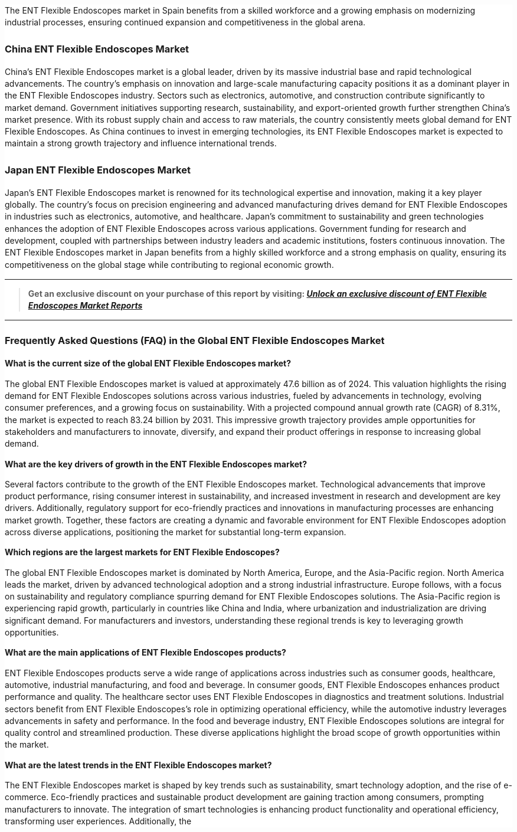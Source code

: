 The ENT Flexible Endoscopes market in Spain benefits from a skilled workforce and a growing emphasis on modernizing industrial processes, ensuring continued expansion and competitiveness in the global arena.</p><h3>China ENT Flexible Endoscopes Market</h3><p>China&rsquo;s ENT Flexible Endoscopes market is a global leader, driven by its massive industrial base and rapid technological advancements. The country&rsquo;s emphasis on innovation and large-scale manufacturing capacity positions it as a dominant player in the ENT Flexible Endoscopes industry. Sectors such as electronics, automotive, and construction contribute significantly to market demand. Government initiatives supporting research, sustainability, and export-oriented growth further strengthen China&rsquo;s market presence. With its robust supply chain and access to raw materials, the country consistently meets global demand for ENT Flexible Endoscopes. As China continues to invest in emerging technologies, its ENT Flexible Endoscopes market is expected to maintain a strong growth trajectory and influence international trends.</p><h3>Japan ENT Flexible Endoscopes Market</h3><p>Japan&rsquo;s ENT Flexible Endoscopes market is renowned for its technological expertise and innovation, making it a key player globally. The country&rsquo;s focus on precision engineering and advanced manufacturing drives demand for ENT Flexible Endoscopes in industries such as electronics, automotive, and healthcare. Japan&rsquo;s commitment to sustainability and green technologies enhances the adoption of ENT Flexible Endoscopes across various applications. Government funding for research and development, coupled with partnerships between industry leaders and academic institutions, fosters continuous innovation. The ENT Flexible Endoscopes market in Japan benefits from a highly skilled workforce and a strong emphasis on quality, ensuring its competitiveness on the global stage while contributing to regional economic growth.</p><hr /><blockquote><p><strong>Get an exclusive discount on your purchase of this report by visiting: <em><a href="://marketresearchpulse.com/ask-for-discount/80368?utm_source=Github&amp;utm_medium=0114">Unlock an exclusive discount of ENT Flexible Endoscopes Market Reports</a></em>&nbsp;</strong></p></blockquote><hr /><h3>Frequently Asked Questions (FAQ) in the Global ENT Flexible Endoscopes Market</h3><p><strong>What is the current size of the global ENT Flexible Endoscopes market?</strong></p><p>The global ENT Flexible Endoscopes market is valued at approximately 47.6 billion as of 2024. This valuation highlights the rising demand for ENT Flexible Endoscopes solutions across various industries, fueled by advancements in technology, evolving consumer preferences, and a growing focus on sustainability. With a projected compound annual growth rate (CAGR) of 8.31%, the market is expected to reach 83.24 billion by 2031. This impressive growth trajectory provides ample opportunities for stakeholders and manufacturers to innovate, diversify, and expand their product offerings in response to increasing global demand.</p><p><strong>What are the key drivers of growth in the ENT Flexible Endoscopes market?</strong></p><p>Several factors contribute to the growth of the ENT Flexible Endoscopes market. Technological advancements that improve product performance, rising consumer interest in sustainability, and increased investment in research and development are key drivers. Additionally, regulatory support for eco-friendly practices and innovations in manufacturing processes are enhancing market growth. Together, these factors are creating a dynamic and favorable environment for ENT Flexible Endoscopes adoption across diverse applications, positioning the market for substantial long-term expansion.</p><p><strong>Which regions are the largest markets for ENT Flexible Endoscopes?</strong></p><p>The global ENT Flexible Endoscopes market is dominated by North America, Europe, and the Asia-Pacific region. North America leads the market, driven by advanced technological adoption and a strong industrial infrastructure. Europe follows, with a focus on sustainability and regulatory compliance spurring demand for ENT Flexible Endoscopes solutions. The Asia-Pacific region is experiencing rapid growth, particularly in countries like China and India, where urbanization and industrialization are driving significant demand. For manufacturers and investors, understanding these regional trends is key to leveraging growth opportunities.</p><p><strong>What are the main applications of ENT Flexible Endoscopes products?</strong></p><p>ENT Flexible Endoscopes products serve a wide range of applications across industries such as consumer goods, healthcare, automotive, industrial manufacturing, and food and beverage. In consumer goods, ENT Flexible Endoscopes enhances product performance and quality. The healthcare sector uses ENT Flexible Endoscopes in diagnostics and treatment solutions. Industrial sectors benefit from ENT Flexible Endoscopes&rsquo;s role in optimizing operational efficiency, while the automotive industry leverages advancements in safety and performance. In the food and beverage industry, ENT Flexible Endoscopes solutions are integral for quality control and streamlined production. These diverse applications highlight the broad scope of growth opportunities within the market.</p><p><strong>What are the latest trends in the ENT Flexible Endoscopes market?</strong></p><p>The ENT Flexible Endoscopes market is shaped by key trends such as sustainability, smart technology adoption, and the rise of e-commerce. Eco-friendly practices and sustainable product development are gaining traction among consumers, prompting manufacturers to innovate. The integration of smart technologies is enhancing product functionality and operational efficiency, transforming user experiences. Additionally, the